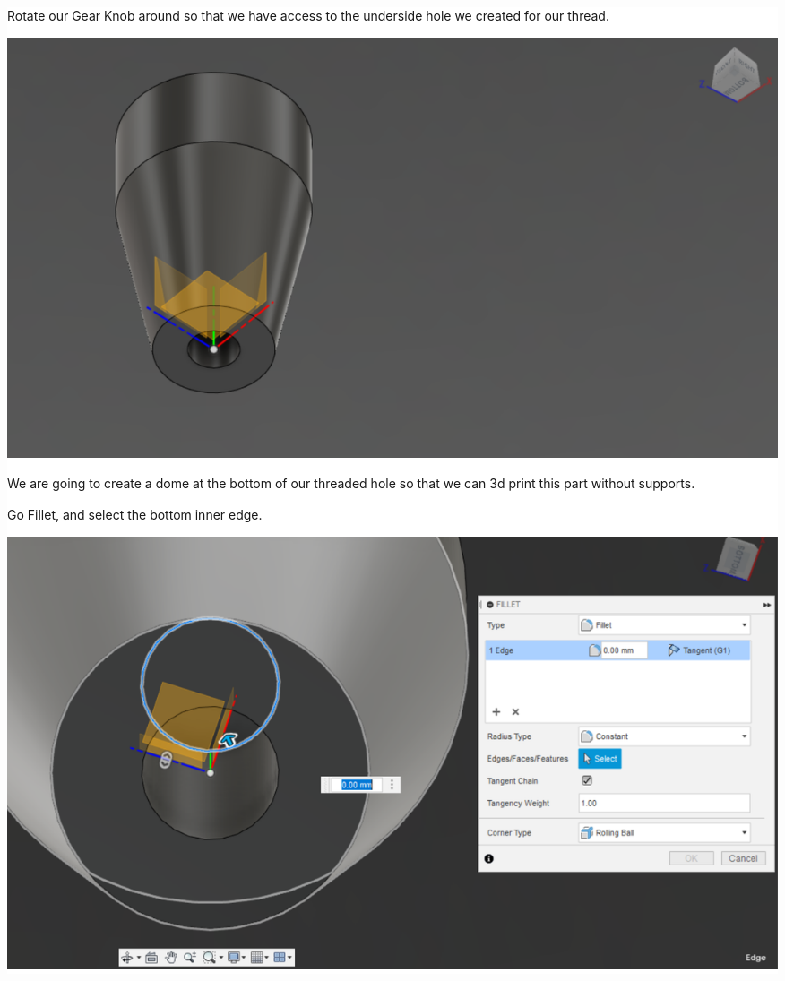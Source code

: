 
Rotate our Gear Knob around so that we have access to the underside hole we created for our thread.

![Untitled](L3%20-%20F360%20Drawing%20of%20a%20Gear%20Knob%203560012e429248ee9ecb5e95816b34f5/Untitled%208.png)

We are going to create a dome at the bottom of our threaded hole so that we can 3d print this part without supports.

Go Fillet, and select the bottom inner edge.

![Untitled](L3%20-%20F360%20Drawing%20of%20a%20Gear%20Knob%203560012e429248ee9ecb5e95816b34f5/Untitled%209.png)
